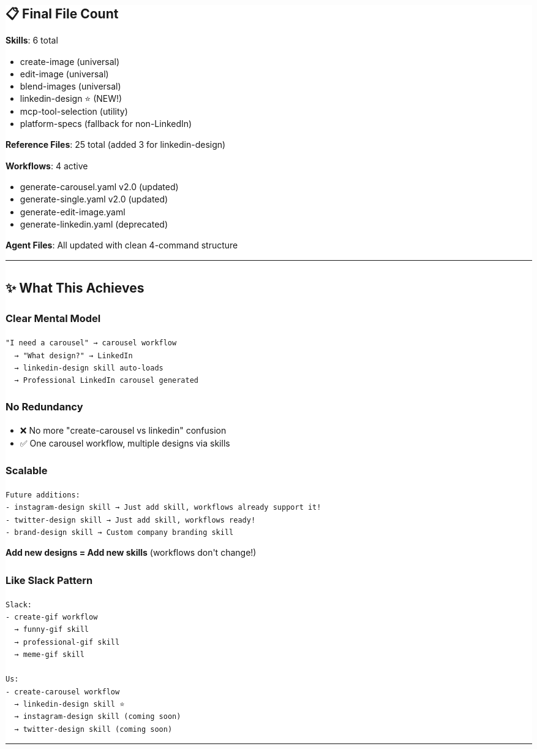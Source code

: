 
## 📋 Final File Count

**Skills**: 6 total
  - create-image (universal)
  - edit-image (universal)
  - blend-images (universal)
  - linkedin-design ⭐ (NEW!)
  - mcp-tool-selection (utility)
  - platform-specs (fallback for non-LinkedIn)

**Reference Files**: 25 total (added 3 for linkedin-design)

**Workflows**: 4 active
  - generate-carousel.yaml v2.0 (updated)
  - generate-single.yaml v2.0 (updated)
  - generate-edit-image.yaml
  - generate-linkedin.yaml (deprecated)

**Agent Files**: All updated with clean 4-command structure

---

## ✨ What This Achieves

### Clear Mental Model
```
"I need a carousel" → carousel workflow
  → "What design?" → LinkedIn
  → linkedin-design skill auto-loads
  → Professional LinkedIn carousel generated
```

### No Redundancy
- ❌ No more "create-carousel vs linkedin" confusion
- ✅ One carousel workflow, multiple designs via skills

### Scalable
```
Future additions:
- instagram-design skill → Just add skill, workflows already support it!
- twitter-design skill → Just add skill, workflows ready!
- brand-design skill → Custom company branding skill
```

**Add new designs = Add new skills** (workflows don't change!)

### Like Slack Pattern
```
Slack:
- create-gif workflow
  → funny-gif skill
  → professional-gif skill
  → meme-gif skill

Us:
- create-carousel workflow
  → linkedin-design skill ⭐
  → instagram-design skill (coming soon)
  → twitter-design skill (coming soon)
```

---